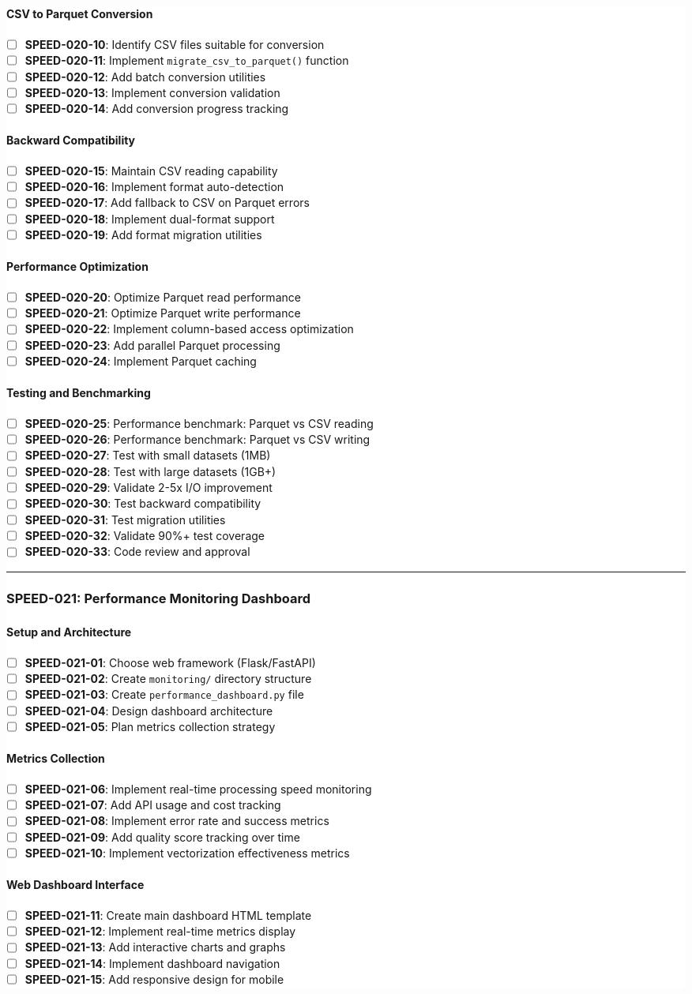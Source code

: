 #### **CSV to Parquet Conversion**
- [ ] **SPEED-020-10**: Identify CSV files suitable for conversion
- [ ] **SPEED-020-11**: Implement `migrate_csv_to_parquet()` function
- [ ] **SPEED-020-12**: Add batch conversion utilities
- [ ] **SPEED-020-13**: Implement conversion validation
- [ ] **SPEED-020-14**: Add conversion progress tracking

#### **Backward Compatibility**
- [ ] **SPEED-020-15**: Maintain CSV reading capability
- [ ] **SPEED-020-16**: Implement format auto-detection
- [ ] **SPEED-020-17**: Add fallback to CSV on Parquet errors
- [ ] **SPEED-020-18**: Implement dual-format support
- [ ] **SPEED-020-19**: Add format migration utilities

#### **Performance Optimization**
- [ ] **SPEED-020-20**: Optimize Parquet read performance
- [ ] **SPEED-020-21**: Optimize Parquet write performance
- [ ] **SPEED-020-22**: Implement column-based access optimization
- [ ] **SPEED-020-23**: Add parallel Parquet processing
- [ ] **SPEED-020-24**: Implement Parquet caching

#### **Testing and Benchmarking**
- [ ] **SPEED-020-25**: Performance benchmark: Parquet vs CSV reading
- [ ] **SPEED-020-26**: Performance benchmark: Parquet vs CSV writing
- [ ] **SPEED-020-27**: Test with small datasets (1MB)
- [ ] **SPEED-020-28**: Test with large datasets (1GB+)
- [ ] **SPEED-020-29**: Validate 2-5x I/O improvement
- [ ] **SPEED-020-30**: Test backward compatibility
- [ ] **SPEED-020-31**: Test migration utilities
- [ ] **SPEED-020-32**: Validate 90%+ test coverage
- [ ] **SPEED-020-33**: Code review and approval

---

### **SPEED-021: Performance Monitoring Dashboard**

#### **Setup and Architecture**
- [ ] **SPEED-021-01**: Choose web framework (Flask/FastAPI)
- [ ] **SPEED-021-02**: Create `monitoring/` directory structure
- [ ] **SPEED-021-03**: Create `performance_dashboard.py` file
- [ ] **SPEED-021-04**: Design dashboard architecture
- [ ] **SPEED-021-05**: Plan metrics collection strategy

#### **Metrics Collection**
- [ ] **SPEED-021-06**: Implement real-time processing speed monitoring
- [ ] **SPEED-021-07**: Add API usage and cost tracking
- [ ] **SPEED-021-08**: Implement error rate and success metrics
- [ ] **SPEED-021-09**: Add quality score tracking over time
- [ ] **SPEED-021-10**: Implement vectorization effectiveness metrics

#### **Web Dashboard Interface**
- [ ] **SPEED-021-11**: Create main dashboard HTML template
- [ ] **SPEED-021-12**: Implement real-time metrics display
- [ ] **SPEED-021-13**: Add interactive charts and graphs
- [ ] **SPEED-021-14**: Implement dashboard navigation
- [ ] **SPEED-021-15**: Add responsive design for mobile
